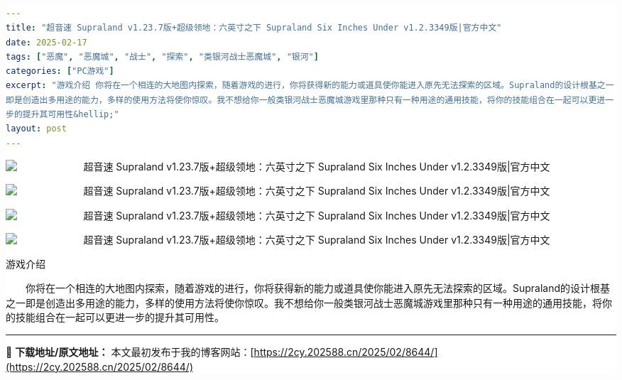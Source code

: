 ```yaml
---
title: "超音速 Supraland v1.23.7版+超级领地：六英寸之下 Supraland Six Inches Under v1.2.3349版|官方中文"
date: 2025-02-17
tags: ["恶魔", "恶魔城", "战士", "探索", "类银河战士恶魔城", "银河"]
categories: ["PC游戏"]
excerpt: "游戏介绍 你将在一个相连的大地图内探索，随着游戏的进行，你将获得新的能力或道具使你能进入原先无法探索的区域。Supraland的设计根基之一即是创造出多用途的能力，多样的使用方法将使你惊叹。我不想给你一般类银河战士恶魔城游戏里那种只有一种用途的通用技能，将你的技能组合在一起可以更进一步的提升其可用性&hellip;"
layout: post
---
```


<div></div>
<div>
<p style="text-align: center;"><img style="display: block; margin-left: auto; margin-right: auto; width: 100%; height: auto;" src="https://2cy.202588.cn/wp-content/uploads/2025/02/20250218_67b46e937cfea.webp" alt="超音速 Supraland v1.23.7版+超级领地：六英寸之下 Supraland Six Inches Under v1.2.3349版|官方中文" /></p>
<p style="text-align: center;"><img style="display: block; margin-left: auto; margin-right: auto; width: 100%; height: auto;" src="https://2cy.202588.cn/wp-content/uploads/2025/02/20250218_67b46e93ca642.webp" alt="超音速 Supraland v1.23.7版+超级领地：六英寸之下 Supraland Six Inches Under v1.2.3349版|官方中文" /></p>
<p style="text-align: center;"><img style="display: block; margin-left: auto; margin-right: auto; width: 100%; height: auto;" src="https://2cy.202588.cn/wp-content/uploads/2025/02/20250218_67b46e9416d0c.webp" alt="超音速 Supraland v1.23.7版+超级领地：六英寸之下 Supraland Six Inches Under v1.2.3349版|官方中文" /></p>
<p style="text-align: center;"><img style="display: block; margin-left: auto; margin-right: auto; width: 100%; height: auto;" src="https://2cy.202588.cn/wp-content/uploads/2025/02/20250218_67b46e944dce5.webp" alt="超音速 Supraland v1.23.7版+超级领地：六英寸之下 Supraland Six Inches Under v1.2.3349版|官方中文" /></p>
游戏介绍
<p style="white-space: normal; text-indent: 2em; text-align: left;">你将在一个相连的大地图内探索，随着游戏的进行，你将获得新的能力或道具使你能进入原先无法探索的区域。Supraland的设计根基之一即是创造出多用途的能力，多样的使用方法将使你惊叹。我不想给你一般类银河战士恶魔城游戏里那种只有一种用途的通用技能，将你的技能组合在一起可以更进一步的提升其可用性。</p>

</div>

---
📖 **下载地址/原文地址：** 本文最初发布于我的博客网站：[https://2cy.202588.cn/2025/02/8644/](https://2cy.202588.cn/2025/02/8644/)
